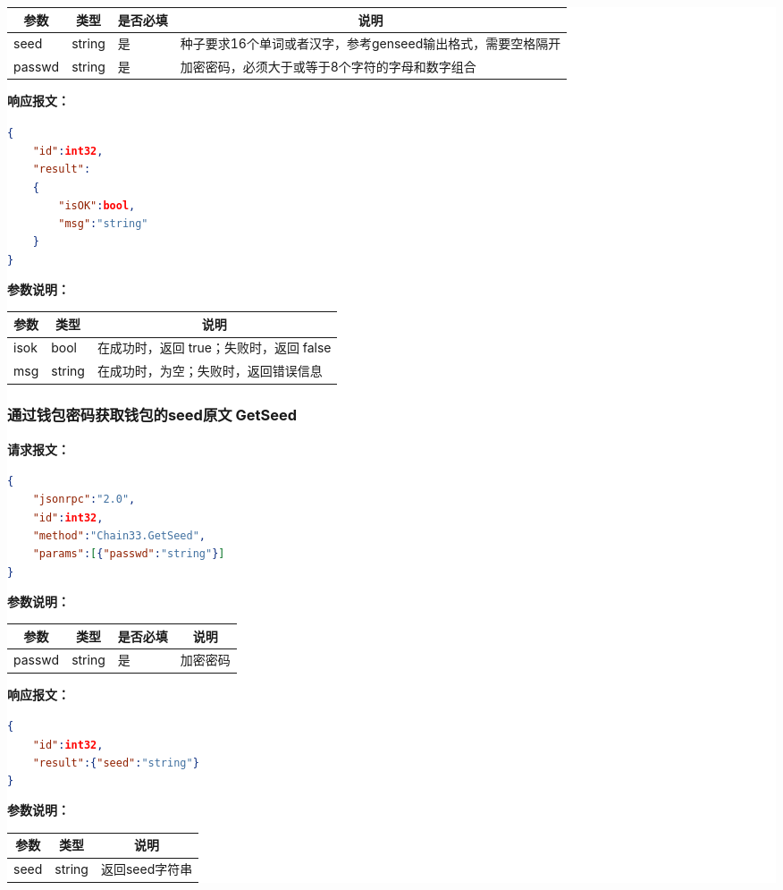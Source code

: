 |参数|类型|是否必填|说明|
|----|----|----|----|
|seed|string|是|种子要求16个单词或者汉字，参考genseed输出格式，需要空格隔开|
|passwd|string|是|加密密码，必须大于或等于8个字符的字母和数字组合|

**响应报文：**
```json
{
    "id":int32,
    "result":
    {
        "isOK":bool,
        "msg":"string"
    }
}
```
**参数说明：**

|参数|类型|说明|
|----|----|----|
|isok|bool|在成功时，返回 true；失败时，返回 false|
|msg|string|在成功时，为空；失败时，返回错误信息|

### 通过钱包密码获取钱包的seed原文 GetSeed
**请求报文：**
```json
{
    "jsonrpc":"2.0",
    "id":int32,
    "method":"Chain33.GetSeed",
    "params":[{"passwd":"string"}]
}
```
**参数说明：**

|参数|类型|是否必填|说明|
|----|----|----|----|
|passwd|string|是|加密密码|

**响应报文：**
```json
{
    "id":int32,
    "result":{"seed":"string"}
}
```
**参数说明：**

|参数|类型|说明|
|----|----|----|
|seed|string|返回seed字符串|
